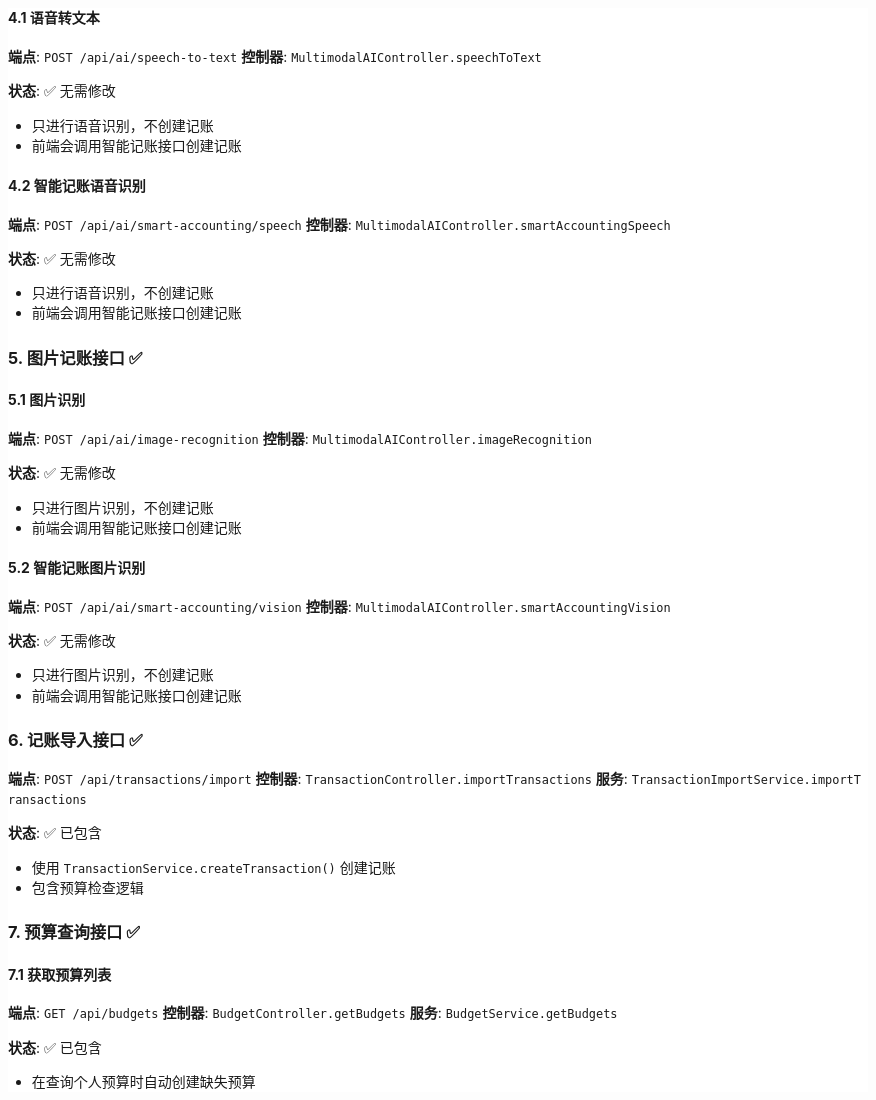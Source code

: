 #### 4.1 语音转文本
**端点**: `POST /api/ai/speech-to-text`
**控制器**: `MultimodalAIController.speechToText`

**状态**: ✅ 无需修改
- 只进行语音识别，不创建记账
- 前端会调用智能记账接口创建记账

#### 4.2 智能记账语音识别
**端点**: `POST /api/ai/smart-accounting/speech`
**控制器**: `MultimodalAIController.smartAccountingSpeech`

**状态**: ✅ 无需修改
- 只进行语音识别，不创建记账
- 前端会调用智能记账接口创建记账

### 5. 图片记账接口 ✅

#### 5.1 图片识别
**端点**: `POST /api/ai/image-recognition`
**控制器**: `MultimodalAIController.imageRecognition`

**状态**: ✅ 无需修改
- 只进行图片识别，不创建记账
- 前端会调用智能记账接口创建记账

#### 5.2 智能记账图片识别
**端点**: `POST /api/ai/smart-accounting/vision`
**控制器**: `MultimodalAIController.smartAccountingVision`

**状态**: ✅ 无需修改
- 只进行图片识别，不创建记账
- 前端会调用智能记账接口创建记账

### 6. 记账导入接口 ✅

**端点**: `POST /api/transactions/import`
**控制器**: `TransactionController.importTransactions`
**服务**: `TransactionImportService.importTransactions`

**状态**: ✅ 已包含
- 使用 `TransactionService.createTransaction()` 创建记账
- 包含预算检查逻辑

### 7. 预算查询接口 ✅

#### 7.1 获取预算列表
**端点**: `GET /api/budgets`
**控制器**: `BudgetController.getBudgets`
**服务**: `BudgetService.getBudgets`

**状态**: ✅ 已包含
- 在查询个人预算时自动创建缺失预算
